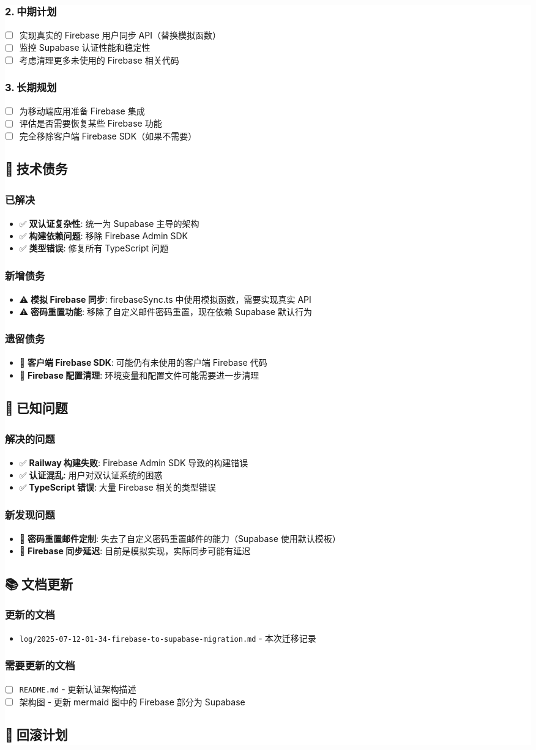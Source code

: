 ### 2. 中期计划
- [ ] 实现真实的 Firebase 用户同步 API（替换模拟函数）
- [ ] 监控 Supabase 认证性能和稳定性
- [ ] 考虑清理更多未使用的 Firebase 相关代码

### 3. 长期规划
- [ ] 为移动端应用准备 Firebase 集成
- [ ] 评估是否需要恢复某些 Firebase 功能
- [ ] 完全移除客户端 Firebase SDK（如果不需要）

## 📝 技术债务

### 已解决
- ✅ **双认证复杂性**: 统一为 Supabase 主导的架构
- ✅ **构建依赖问题**: 移除 Firebase Admin SDK
- ✅ **类型错误**: 修复所有 TypeScript 问题

### 新增债务
- ⚠️ **模拟 Firebase 同步**: firebaseSync.ts 中使用模拟函数，需要实现真实 API
- ⚠️ **密码重置功能**: 移除了自定义邮件密码重置，现在依赖 Supabase 默认行为

### 遗留债务
- 🔄 **客户端 Firebase SDK**: 可能仍有未使用的客户端 Firebase 代码
- 🔄 **Firebase 配置清理**: 环境变量和配置文件可能需要进一步清理

## 🐛 已知问题

### 解决的问题
- ✅ **Railway 构建失败**: Firebase Admin SDK 导致的构建错误
- ✅ **认证混乱**: 用户对双认证系统的困惑
- ✅ **TypeScript 错误**: 大量 Firebase 相关的类型错误

### 新发现问题
- 🚨 **密码重置邮件定制**: 失去了自定义密码重置邮件的能力（Supabase 使用默认模板）
- 🚨 **Firebase 同步延迟**: 目前是模拟实现，实际同步可能有延迟

## 📚 文档更新

### 更新的文档
- `log/2025-07-12-01-34-firebase-to-supabase-migration.md` - 本次迁移记录

### 需要更新的文档
- [ ] `README.md` - 更新认证架构描述
- [ ] 架构图 - 更新 mermaid 图中的 Firebase 部分为 Supabase

## 🔄 回滚计划
